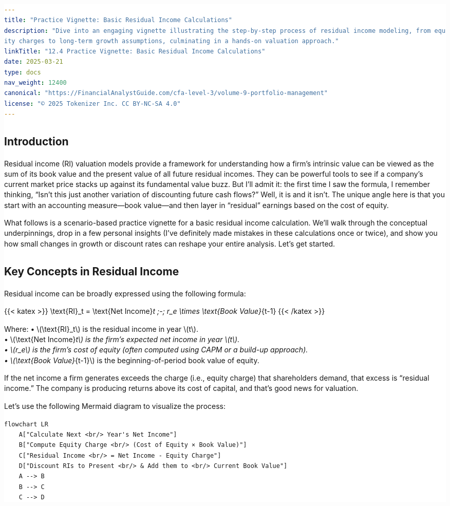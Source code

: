 ```yaml
---
title: "Practice Vignette: Basic Residual Income Calculations"
description: "Dive into an engaging vignette illustrating the step-by-step process of residual income modeling, from equity charges to long-term growth assumptions, culminating in a hands-on valuation approach."
linkTitle: "12.4 Practice Vignette: Basic Residual Income Calculations"
date: 2025-03-21
type: docs
nav_weight: 12400
canonical: "https://FinancialAnalystGuide.com/cfa-level-3/volume-9-portfolio-management"
license: "© 2025 Tokenizer Inc. CC BY-NC-SA 4.0"
---
```


## Introduction

Residual income (RI) valuation models provide a framework for understanding how a firm’s intrinsic value can be viewed as the sum of its book value and the present value of all future residual incomes. They can be powerful tools to see if a company’s current market price stacks up against its fundamental value buzz. But I’ll admit it: the first time I saw the formula, I remember thinking, “Isn’t this just another variation of discounting future cash flows?” Well, it is and it isn’t. The unique angle here is that you start with an accounting measure—book value—and then layer in “residual” earnings based on the cost of equity.

What follows is a scenario-based practice vignette for a basic residual income calculation. We’ll walk through the conceptual underpinnings, drop in a few personal insights (I’ve definitely made mistakes in these calculations once or twice), and show you how small changes in growth or discount rates can reshape your entire analysis. Let’s get started.

## Key Concepts in Residual Income

Residual income can be broadly expressed using the following formula:

{{< katex >}}
\text{RI}_t = \text{Net Income}_t \;-\; r_e \times \text{Book Value}_{t-1}
{{< /katex >}}

Where:
• \\(\text{RI}_t\\) is the residual income in year \\(t\\).  
• \\(\text{Net Income}_t\\) is the firm’s expected net income in year \\(t\\).  
• \\(r_e\\) is the firm’s cost of equity (often computed using CAPM or a build-up approach).  
• \\(\text{Book Value}_{t-1}\\) is the beginning-of-period book value of equity.

If the net income a firm generates exceeds the charge (i.e., equity charge) that shareholders demand, that excess is “residual income.” The company is producing returns above its cost of capital, and that’s good news for valuation.

Let’s use the following Mermaid diagram to visualize the process:

```mermaid
flowchart LR
    A["Calculate Next <br/> Year's Net Income"]
    B["Compute Equity Charge <br/> (Cost of Equity × Book Value)"]
    C["Residual Income <br/> = Net Income - Equity Charge"]
    D["Discount RIs to Present <br/> & Add them to <br/> Current Book Value"]
    A --> B
    B --> C
    C --> D
```
